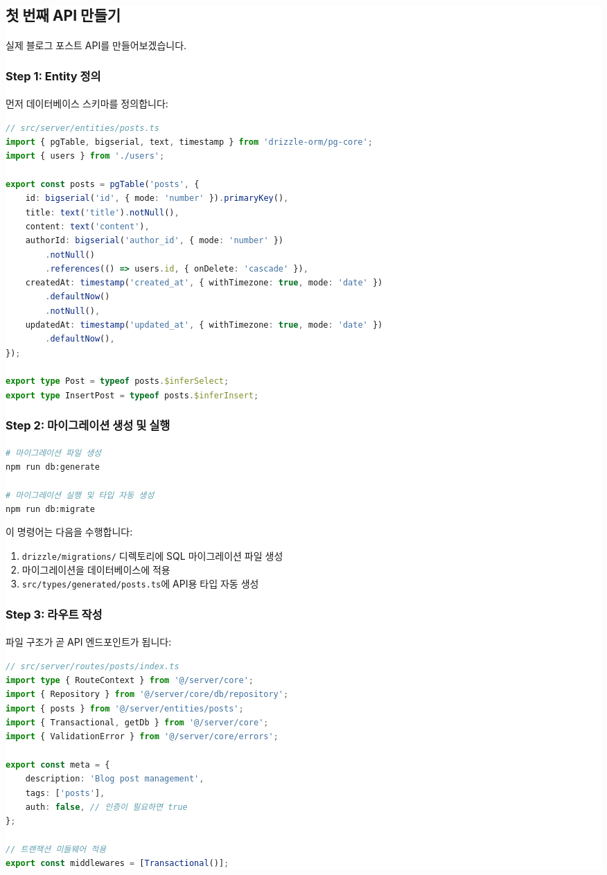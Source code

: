 ## 첫 번째 API 만들기

실제 블로그 포스트 API를 만들어보겠습니다.

### Step 1: Entity 정의

먼저 데이터베이스 스키마를 정의합니다:

```typescript
// src/server/entities/posts.ts
import { pgTable, bigserial, text, timestamp } from 'drizzle-orm/pg-core';
import { users } from './users';

export const posts = pgTable('posts', {
    id: bigserial('id', { mode: 'number' }).primaryKey(),
    title: text('title').notNull(),
    content: text('content'),
    authorId: bigserial('author_id', { mode: 'number' })
        .notNull()
        .references(() => users.id, { onDelete: 'cascade' }),
    createdAt: timestamp('created_at', { withTimezone: true, mode: 'date' })
        .defaultNow()
        .notNull(),
    updatedAt: timestamp('updated_at', { withTimezone: true, mode: 'date' })
        .defaultNow(),
});

export type Post = typeof posts.$inferSelect;
export type InsertPost = typeof posts.$inferInsert;
```

### Step 2: 마이그레이션 생성 및 실행

```bash
# 마이그레이션 파일 생성
npm run db:generate

# 마이그레이션 실행 및 타입 자동 생성
npm run db:migrate
```

이 명령어는 다음을 수행합니다:
1. `drizzle/migrations/` 디렉토리에 SQL 마이그레이션 파일 생성
2. 마이그레이션을 데이터베이스에 적용
3. `src/types/generated/posts.ts`에 API용 타입 자동 생성

### Step 3: 라우트 작성

파일 구조가 곧 API 엔드포인트가 됩니다:

```typescript
// src/server/routes/posts/index.ts
import type { RouteContext } from '@/server/core';
import { Repository } from '@/server/core/db/repository';
import { posts } from '@/server/entities/posts';
import { Transactional, getDb } from '@/server/core';
import { ValidationError } from '@/server/core/errors';

export const meta = {
    description: 'Blog post management',
    tags: ['posts'],
    auth: false, // 인증이 필요하면 true
};

// 트랜잭션 미들웨어 적용
export const middlewares = [Transactional()];
```